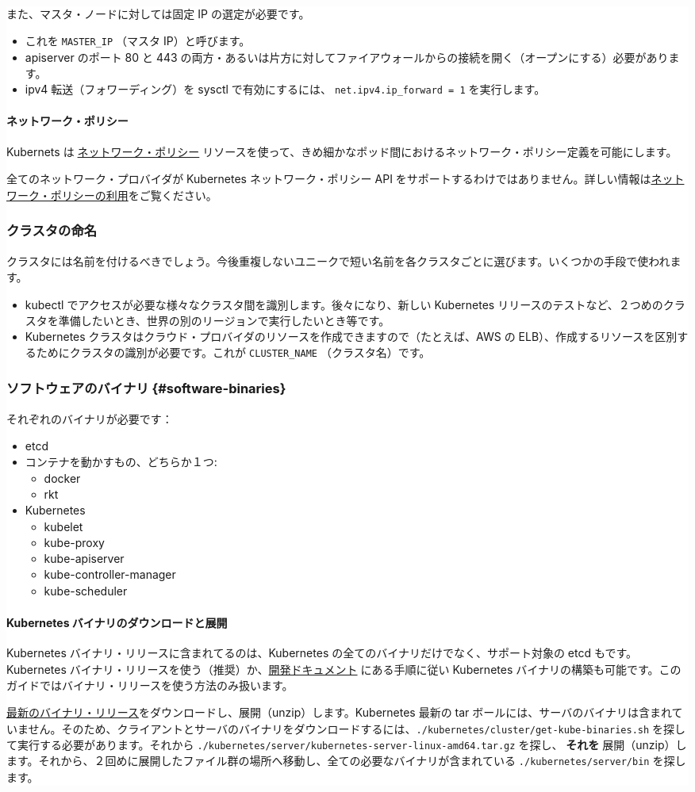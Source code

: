 
また、マスタ・ノードに対しては固定 IP の選定が必要です。


- これを `MASTER_IP` （マスタ IP）と呼びます。
- apiserver のポート 80 と 443 の両方・あるいは片方に対してファイアウォールからの接続を開く（オープンにする）必要があります。
- ipv4 転送（フォワーディング）を sysctl で有効にするには、  `net.ipv4.ip_forward = 1` を実行します。


#### ネットワーク・ポリシー


Kubernets は [ネットワーク・ポリシー](/jp/docs/concepts/services-networking/network-policies/) リソースを使って、きめ細かなポッド間におけるネットワーク・ポリシー定義を可能にします。


全てのネットワーク・プロバイダが Kubernetes ネットワーク・ポリシー API をサポートするわけではありません。詳しい情報は[ネットワーク・ポリシーの利用](/docs/tasks/configure-pod-container/declare-network-policy/)をご覧ください。


### クラスタの命名


クラスタには名前を付けるべきでしょう。今後重複しないユニークで短い名前を各クラスタごとに選びます。いくつかの手段で使われます。


  - kubectl でアクセスが必要な様々なクラスタ間を識別します。後々になり、新しい Kubernetes リリースのテストなど、２つめのクラスタを準備したいとき、世界の別のリージョンで実行したいとき等です。
  - Kubernetes クラスタはクラウド・プロバイダのリソースを作成できますので（たとえば、AWS の ELB）、作成するリソースを区別するためにクラスタの識別が必要です。これが `CLUSTER_NAME` （クラスタ名）です。


### ソフトウェアのバイナリ {#software-binaries}


それぞれのバイナリが必要です：



  - etcd
  - コンテナを動かすもの、どちらか１つ:
    - docker
    - rkt
  - Kubernetes
    - kubelet
    - kube-proxy
    - kube-apiserver
    - kube-controller-manager
    - kube-scheduler


#### Kubernetes バイナリのダウンロードと展開


Kubernetes バイナリ・リリースに含まれてるのは、Kubernetes の全てのバイナリだけでなく、サポート対象の etcd もです。Kubernetes バイナリ・リリースを使う（推奨）か、[開発ドキュメント](https://git.k8s.io/community/contributors/devel/) にある手順に従い Kubernetes バイナリの構築も可能です。このガイドではバイナリ・リリースを使う方法のみ扱います。


[最新のバイナリ・リリース](https://github.com/kubernetes/kubernetes/releases/latest)をダウンロードし、展開（unzip）します。Kubernetes 最新の tar ボールには、サーバのバイナリは含まれていません。そのため、クライアントとサーバのバイナリをダウンロードするには、`./kubernetes/cluster/get-kube-binaries.sh` を探して実行する必要があります。それから `./kubernetes/server/kubernetes-server-linux-amd64.tar.gz` を探し、 **それを** 展開（unzip）します。それから、２回めに展開したファイル群の場所へ移動し、全ての必要なバイナリが含まれている `./kubernetes/server/bin` を探します。
